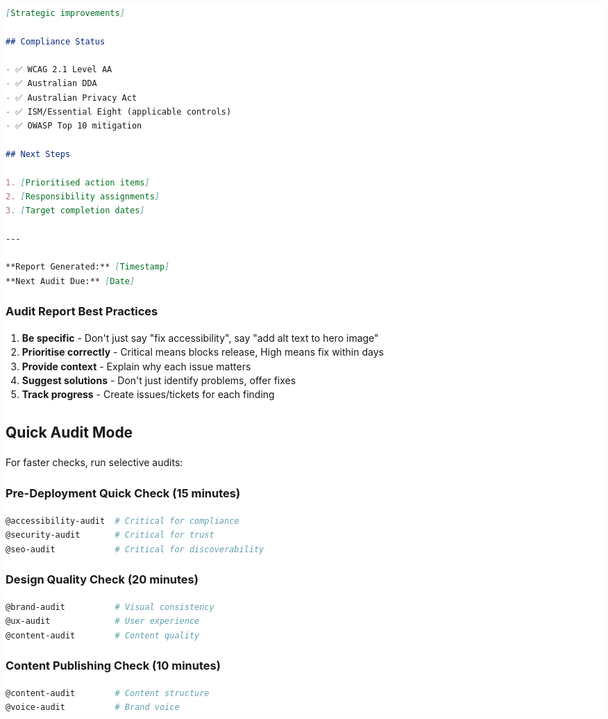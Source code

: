```markdown
[Strategic improvements]

## Compliance Status

- ✅ WCAG 2.1 Level AA
- ✅ Australian DDA
- ✅ Australian Privacy Act
- ✅ ISM/Essential Eight (applicable controls)
- ✅ OWASP Top 10 mitigation

## Next Steps

1. [Prioritised action items]
2. [Responsibility assignments]
3. [Target completion dates]

---

**Report Generated:** [Timestamp]
**Next Audit Due:** [Date]
```

### Audit Report Best Practices

1. **Be specific** - Don't just say "fix accessibility", say "add alt text to hero image"
2. **Prioritise correctly** - Critical means blocks release, High means fix within days
3. **Provide context** - Explain why each issue matters
4. **Suggest solutions** - Don't just identify problems, offer fixes
5. **Track progress** - Create issues/tickets for each finding

## Quick Audit Mode

For faster checks, run selective audits:

### Pre-Deployment Quick Check (15 minutes)
```bash
@accessibility-audit  # Critical for compliance
@security-audit       # Critical for trust
@seo-audit            # Critical for discoverability
```

### Design Quality Check (20 minutes)
```bash
@brand-audit          # Visual consistency
@ux-audit             # User experience
@content-audit        # Content quality
```

### Content Publishing Check (10 minutes)
```bash
@content-audit        # Content structure
@voice-audit          # Brand voice
```
